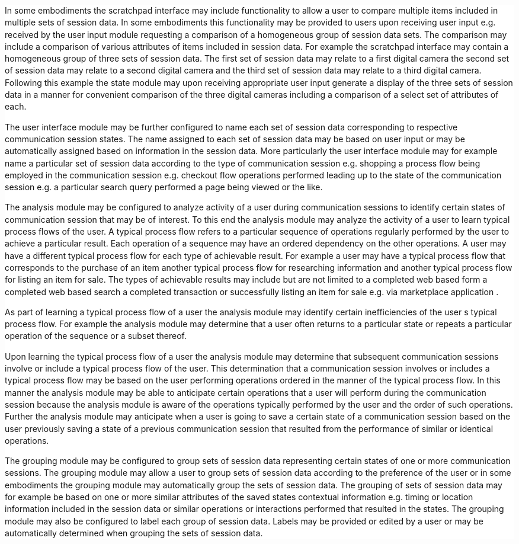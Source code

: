 In some embodiments the scratchpad interface may include functionality to allow a user to compare multiple items included in multiple sets of session data. In some embodiments this functionality may be provided to users upon receiving user input e.g. received by the user input module requesting a comparison of a homogeneous group of session data sets. The comparison may include a comparison of various attributes of items included in session data. For example the scratchpad interface may contain a homogeneous group of three sets of session data. The first set of session data may relate to a first digital camera the second set of session data may relate to a second digital camera and the third set of session data may relate to a third digital camera. Following this example the state module may upon receiving appropriate user input generate a display of the three sets of session data in a manner for convenient comparison of the three digital cameras including a comparison of a select set of attributes of each.

The user interface module may be further configured to name each set of session data corresponding to respective communication session states. The name assigned to each set of session data may be based on user input or may be automatically assigned based on information in the session data. More particularly the user interface module may for example name a particular set of session data according to the type of communication session e.g. shopping a process flow being employed in the communication session e.g. checkout flow operations performed leading up to the state of the communication session e.g. a particular search query performed a page being viewed or the like.

The analysis module may be configured to analyze activity of a user during communication sessions to identify certain states of communication session that may be of interest. To this end the analysis module may analyze the activity of a user to learn typical process flows of the user. A typical process flow refers to a particular sequence of operations regularly performed by the user to achieve a particular result. Each operation of a sequence may have an ordered dependency on the other operations. A user may have a different typical process flow for each type of achievable result. For example a user may have a typical process flow that corresponds to the purchase of an item another typical process flow for researching information and another typical process flow for listing an item for sale. The types of achievable results may include but are not limited to a completed web based form a completed web based search a completed transaction or successfully listing an item for sale e.g. via marketplace application .

As part of learning a typical process flow of a user the analysis module may identify certain inefficiencies of the user s typical process flow. For example the analysis module may determine that a user often returns to a particular state or repeats a particular operation of the sequence or a subset thereof.

Upon learning the typical process flow of a user the analysis module may determine that subsequent communication sessions involve or include a typical process flow of the user. This determination that a communication session involves or includes a typical process flow may be based on the user performing operations ordered in the manner of the typical process flow. In this manner the analysis module may be able to anticipate certain operations that a user will perform during the communication session because the analysis module is aware of the operations typically performed by the user and the order of such operations. Further the analysis module may anticipate when a user is going to save a certain state of a communication session based on the user previously saving a state of a previous communication session that resulted from the performance of similar or identical operations.

The grouping module may be configured to group sets of session data representing certain states of one or more communication sessions. The grouping module may allow a user to group sets of session data according to the preference of the user or in some embodiments the grouping module may automatically group the sets of session data. The grouping of sets of session data may for example be based on one or more similar attributes of the saved states contextual information e.g. timing or location information included in the session data or similar operations or interactions performed that resulted in the states. The grouping module may also be configured to label each group of session data. Labels may be provided or edited by a user or may be automatically determined when grouping the sets of session data.
